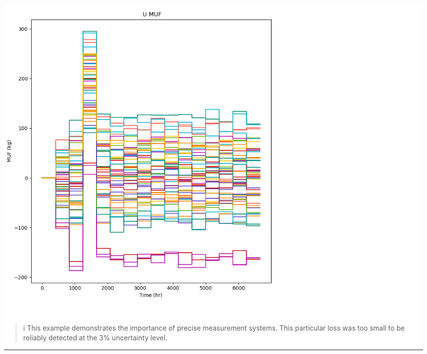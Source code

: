 <img src="./assets/exercise3/muf2.png" width="65%" height="65%">
</p>



> :information_source: This example demonstrates the importance of precise measurement systems. This particular loss was too small to be reliably detected at the 3% uncertainty level.  

---
